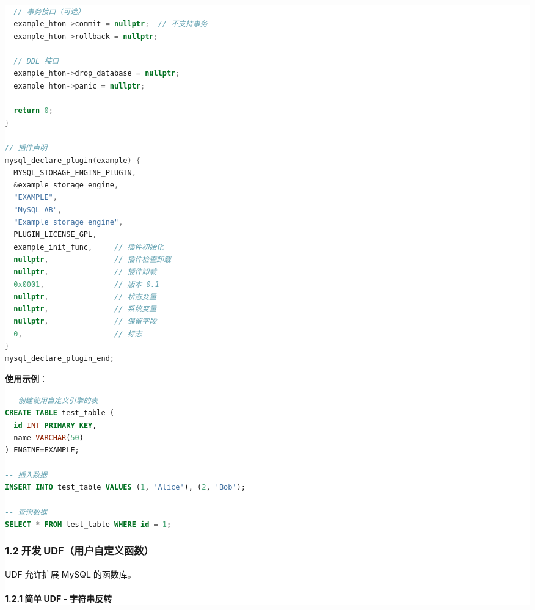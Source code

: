 ```cpp
  // 事务接口（可选）
  example_hton->commit = nullptr;  // 不支持事务
  example_hton->rollback = nullptr;
  
  // DDL 接口
  example_hton->drop_database = nullptr;
  example_hton->panic = nullptr;
  
  return 0;
}

// 插件声明
mysql_declare_plugin(example) {
  MYSQL_STORAGE_ENGINE_PLUGIN,
  &example_storage_engine,
  "EXAMPLE",
  "MySQL AB",
  "Example storage engine",
  PLUGIN_LICENSE_GPL,
  example_init_func,     // 插件初始化
  nullptr,               // 插件检查卸载
  nullptr,               // 插件卸载
  0x0001,                // 版本 0.1
  nullptr,               // 状态变量
  nullptr,               // 系统变量
  nullptr,               // 保留字段
  0,                     // 标志
}
mysql_declare_plugin_end;
```

**使用示例**：
```sql
-- 创建使用自定义引擎的表
CREATE TABLE test_table (
  id INT PRIMARY KEY,
  name VARCHAR(50)
) ENGINE=EXAMPLE;

-- 插入数据
INSERT INTO test_table VALUES (1, 'Alice'), (2, 'Bob');

-- 查询数据
SELECT * FROM test_table WHERE id = 1;
```

### 1.2 开发 UDF（用户自定义函数）

UDF 允许扩展 MySQL 的函数库。

#### 1.2.1 简单 UDF - 字符串反转
